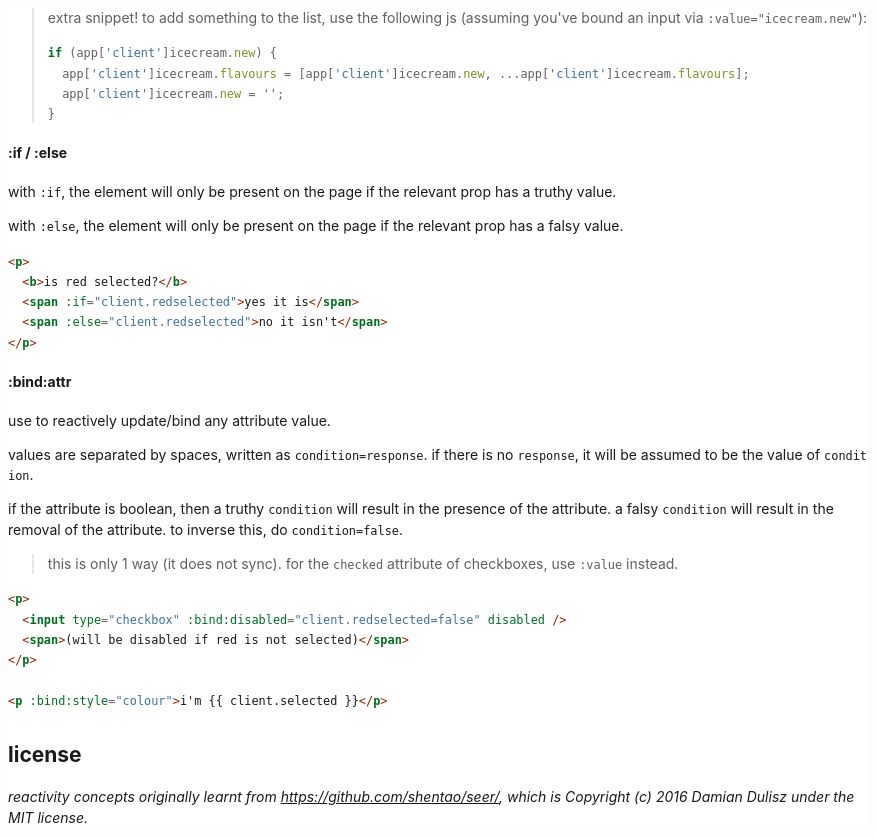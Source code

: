 > extra snippet! to add something to the list, use the following js
> (assuming you've bound an input via `:value="icecream.new"`):
>
> ```js
> if (app['client']icecream.new) {
>   app['client']icecream.flavours = [app['client']icecream.new, ...app['client']icecream.flavours];
>   app['client']icecream.new = '';
> }
> ```

#### :if / :else

with `:if`, the element will only be present on the page if the
relevant prop has a truthy value.

with `:else`, the element will only be present on the page if the
relevant prop has a falsy value.

```html
<p>
  <b>is red selected?</b>
  <span :if="client.redselected">yes it is</span>
  <span :else="client.redselected">no it isn't</span>
</p>
```

#### :bind:attr

use to reactively update/bind any attribute value.

values are separated by spaces, written as `condition=response`.
if there is no `response`, it will be assumed to be the value of `condition`.

if the attribute is boolean, then a truthy `condition` will result in the
presence of the attribute. a falsy `condition` will result in the removal of
the attribute. to inverse this, do `condition=false`.

> this is only 1 way (it does not sync).
> for the `checked` attribute of checkboxes, use `:value` instead.

```html
<p>
  <input type="checkbox" :bind:disabled="client.redselected=false" disabled />
  <span>(will be disabled if red is not selected)</span>
</p>

<p :bind:style="colour">i'm {{ client.selected }}</p>
```

## license

_reactivity concepts originally learnt from_
_<https://github.com/shentao/seer/>, which is_
_Copyright (c) 2016 Damian Dulisz under the MIT license._
